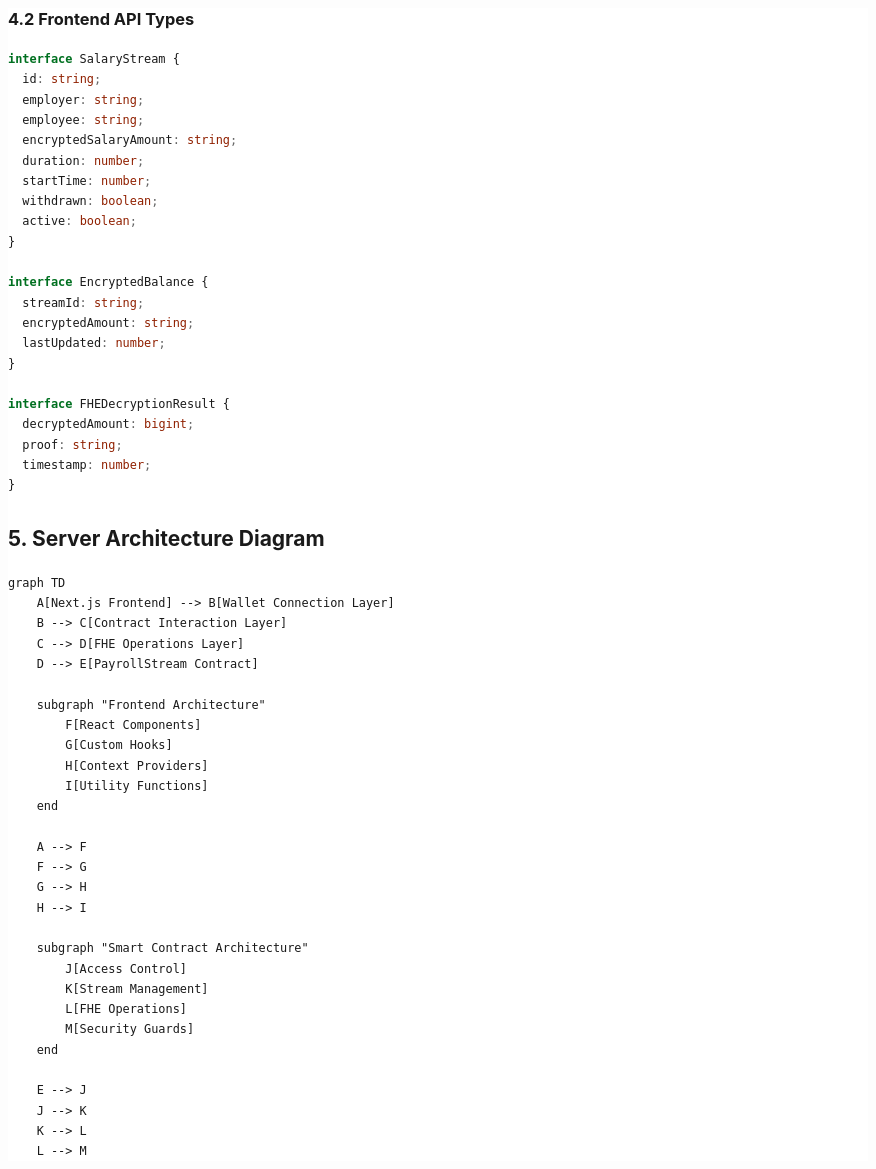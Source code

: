 ### 4.2 Frontend API Types

```typescript
interface SalaryStream {
  id: string;
  employer: string;
  employee: string;
  encryptedSalaryAmount: string;
  duration: number;
  startTime: number;
  withdrawn: boolean;
  active: boolean;
}

interface EncryptedBalance {
  streamId: string;
  encryptedAmount: string;
  lastUpdated: number;
}

interface FHEDecryptionResult {
  decryptedAmount: bigint;
  proof: string;
  timestamp: number;
}
```

## 5. Server Architecture Diagram

```mermaid
graph TD
    A[Next.js Frontend] --> B[Wallet Connection Layer]
    B --> C[Contract Interaction Layer]
    C --> D[FHE Operations Layer]
    D --> E[PayrollStream Contract]
    
    subgraph "Frontend Architecture"
        F[React Components]
        G[Custom Hooks]
        H[Context Providers]
        I[Utility Functions]
    end
    
    A --> F
    F --> G
    G --> H
    H --> I
    
    subgraph "Smart Contract Architecture"
        J[Access Control]
        K[Stream Management]
        L[FHE Operations]
        M[Security Guards]
    end
    
    E --> J
    J --> K
    K --> L
    L --> M
```
